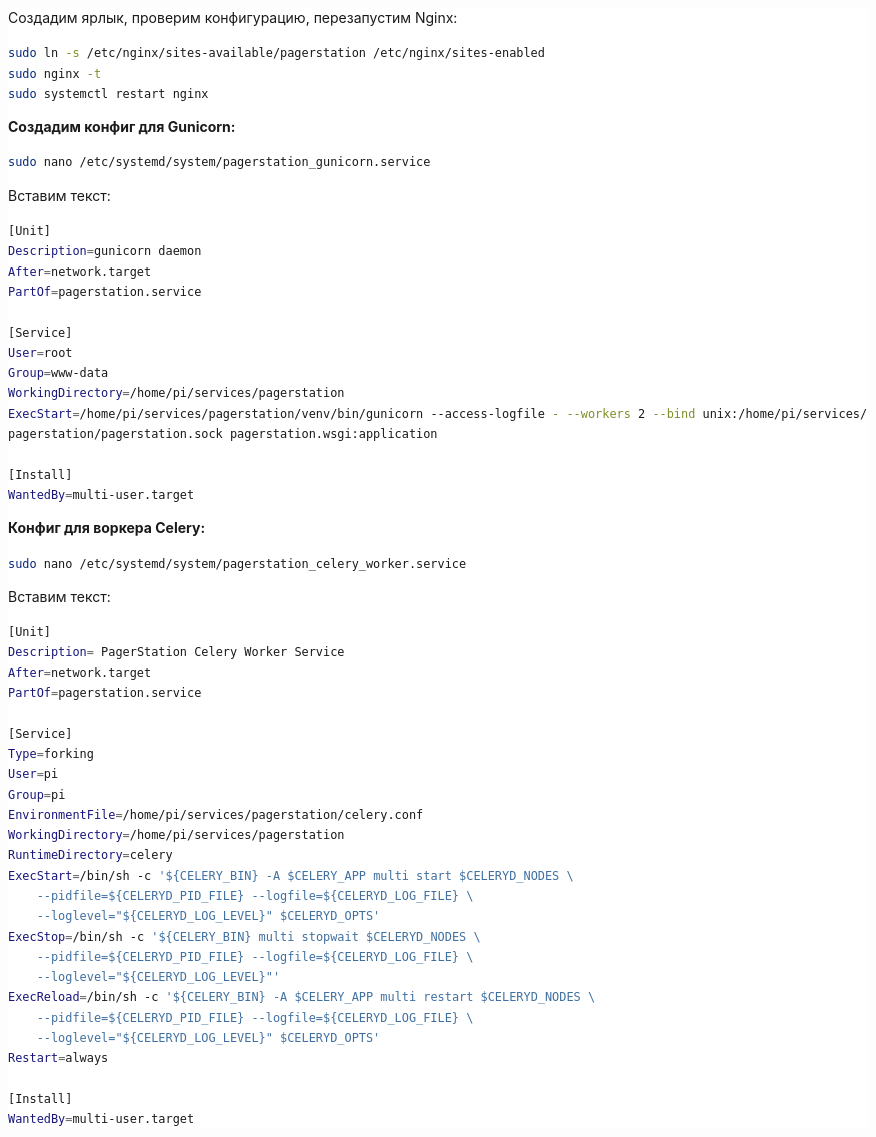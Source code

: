 Создадим ярлык, проверим конфигурацию, перезапустим Nginx:
```bash
sudo ln -s /etc/nginx/sites-available/pagerstation /etc/nginx/sites-enabled
sudo nginx -t
sudo systemctl restart nginx
```

**Создадим конфиг для Gunicorn:**
```bash
sudo nano /etc/systemd/system/pagerstation_gunicorn.service
```

Вставим текст:
```bash
[Unit]
Description=gunicorn daemon
After=network.target
PartOf=pagerstation.service

[Service]
User=root
Group=www-data
WorkingDirectory=/home/pi/services/pagerstation
ExecStart=/home/pi/services/pagerstation/venv/bin/gunicorn --access-logfile - --workers 2 --bind unix:/home/pi/services/pagerstation/pagerstation.sock pagerstation.wsgi:application

[Install]
WantedBy=multi-user.target
```

**Конфиг для воркера Celery:**
```bash
sudo nano /etc/systemd/system/pagerstation_celery_worker.service
```

Вставим текст:
```bash
[Unit]
Description= PagerStation Celery Worker Service
After=network.target
PartOf=pagerstation.service

[Service]
Type=forking
User=pi
Group=pi
EnvironmentFile=/home/pi/services/pagerstation/celery.conf
WorkingDirectory=/home/pi/services/pagerstation
RuntimeDirectory=celery
ExecStart=/bin/sh -c '${CELERY_BIN} -A $CELERY_APP multi start $CELERYD_NODES \
    --pidfile=${CELERYD_PID_FILE} --logfile=${CELERYD_LOG_FILE} \
    --loglevel="${CELERYD_LOG_LEVEL}" $CELERYD_OPTS'
ExecStop=/bin/sh -c '${CELERY_BIN} multi stopwait $CELERYD_NODES \
    --pidfile=${CELERYD_PID_FILE} --logfile=${CELERYD_LOG_FILE} \
    --loglevel="${CELERYD_LOG_LEVEL}"'
ExecReload=/bin/sh -c '${CELERY_BIN} -A $CELERY_APP multi restart $CELERYD_NODES \
    --pidfile=${CELERYD_PID_FILE} --logfile=${CELERYD_LOG_FILE} \
    --loglevel="${CELERYD_LOG_LEVEL}" $CELERYD_OPTS'
Restart=always

[Install]
WantedBy=multi-user.target
```
